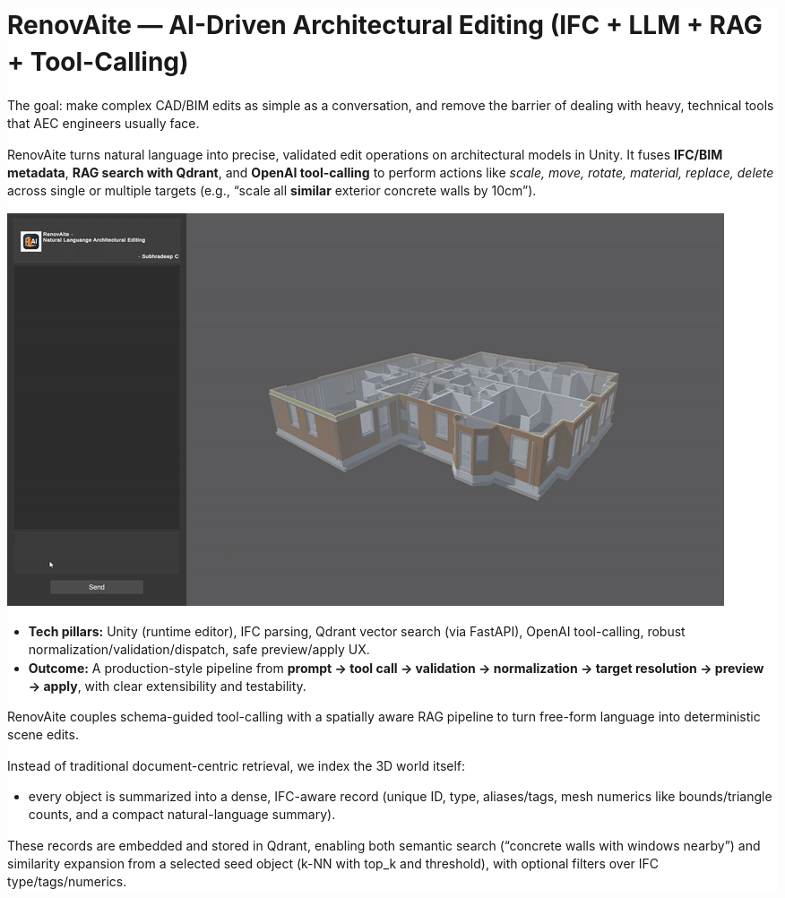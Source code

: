 # RenovAite — AI-Driven Architectural Editing (IFC + LLM + RAG + Tool-Calling)
The goal: make complex CAD/BIM edits as simple as a conversation, and remove the barrier of dealing with heavy, technical tools that AEC engineers usually face.

RenovAite turns natural language into precise, validated edit operations on architectural models in Unity. It fuses **IFC/BIM metadata**, **RAG search with Qdrant**, and **OpenAI tool-calling** to perform actions like _scale, move, rotate, material, replace, delete_ across single or multiple targets (e.g., “scale all **similar** exterior concrete walls by 10cm”).

![FirstImage](https://github.com/subhradeepwork/Renovaite-AiDrivenCADEditing/blob/2392721528d5c0dc1ed83fb8760ccc23f68fbc04/GIFs/part1.gif)

- **Tech pillars:** Unity (runtime editor), IFC parsing, Qdrant vector search (via FastAPI), OpenAI tool-calling, robust normalization/validation/dispatch, safe preview/apply UX.
- **Outcome:** A production-style pipeline from **prompt → tool call → validation → normalization → target resolution → preview → apply**, with clear extensibility and testability.

RenovAite couples schema-guided tool-calling with a spatially aware RAG pipeline to turn free-form language into deterministic scene edits. 

Instead of traditional document-centric retrieval, we index the 3D world itself: 
- every object is summarized into a dense, IFC-aware record (unique ID, type, aliases/tags, mesh numerics like bounds/triangle counts, and a compact natural-language summary). 

These records are embedded and stored in Qdrant, enabling both semantic search (“concrete walls with windows nearby”) and similarity expansion from a selected seed object (k-NN with top_k and threshold), with optional filters over IFC type/tags/numerics.
